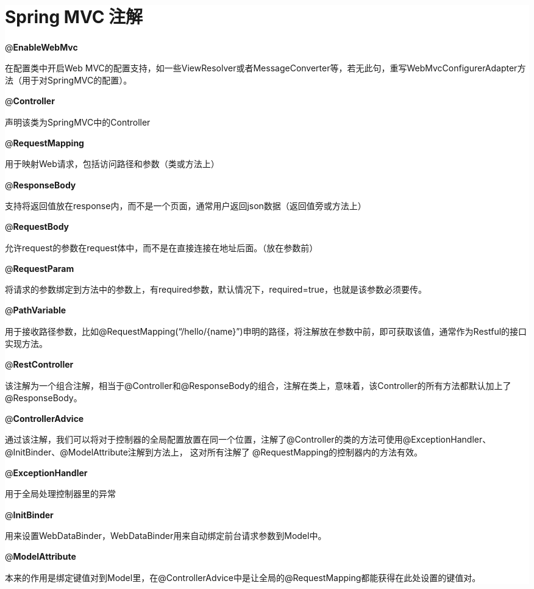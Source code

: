 # Spring MVC 注解

@**EnableWebMvc**
 
在配置类中开启Web MVC的配置支持，如一些ViewResolver或者MessageConverter等，若无此句，重写WebMvcConfigurerAdapter方法（用于对SpringMVC的配置）。

@**Controller**

声明该类为SpringMVC中的Controller

@**RequestMapping**

用于映射Web请求，包括访问路径和参数（类或方法上）

@**ResponseBody**

支持将返回值放在response内，而不是一个页面，通常用户返回json数据（返回值旁或方法上）

@**RequestBody**

允许request的参数在request体中，而不是在直接连接在地址后面。（放在参数前）

@**RequestParam**

将请求的参数绑定到方法中的参数上，有required参数，默认情况下，required=true，也就是该参数必须要传。

@**PathVariable**

用于接收路径参数，比如@RequestMapping(“/hello/{name}”)申明的路径，将注解放在参数中前，即可获取该值，通常作为Restful的接口实现方法。

@**RestController**

该注解为一个组合注解，相当于@Controller和@ResponseBody的组合，注解在类上，意味着，该Controller的所有方法都默认加上了@ResponseBody。

@**ControllerAdvice**

通过该注解，我们可以将对于控制器的全局配置放置在同一个位置，注解了@Controller的类的方法可使用@ExceptionHandler、@InitBinder、@ModelAttribute注解到方法上， 
这对所有注解了 @RequestMapping的控制器内的方法有效。

@**ExceptionHandler**

用于全局处理控制器里的异常

@**InitBinder**

用来设置WebDataBinder，WebDataBinder用来自动绑定前台请求参数到Model中。

@**ModelAttribute**

本来的作用是绑定键值对到Model里，在@ControllerAdvice中是让全局的@RequestMapping都能获得在此处设置的键值对。